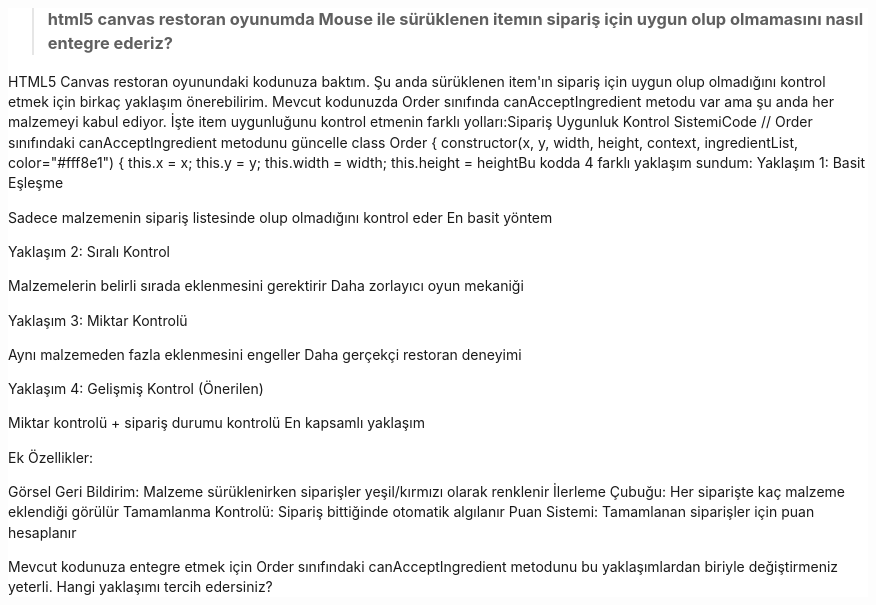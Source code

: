 >### html5 canvas restoran oyunumda Mouse ile sürüklenen itemın sipariş için uygun olup olmamasını nasıl entegre ederiz?

HTML5 Canvas restoran oyunundaki kodunuza baktım. Şu anda sürüklenen item'ın sipariş için uygun olup olmadığını kontrol etmek için birkaç yaklaşım önerebilirim. Mevcut kodunuzda Order sınıfında canAcceptIngredient metodu var ama şu anda her malzemeyi kabul ediyor.
İşte item uygunluğunu kontrol etmenin farklı yolları:Sipariş Uygunluk Kontrol SistemiCode // Order sınıfındaki canAcceptIngredient metodunu güncelle
class Order {
    constructor(x, y, width, height, context, ingredientList, color="#fff8e1") {
        this.x = x;
        this.y = y;
        this.width = width;
        this.height = heightBu kodda 4 farklı yaklaşım sundum:
Yaklaşım 1: Basit Eşleşme

Sadece malzemenin sipariş listesinde olup olmadığını kontrol eder
En basit yöntem

Yaklaşım 2: Sıralı Kontrol

Malzemelerin belirli sırada eklenmesini gerektirir
Daha zorlayıcı oyun mekaniği

Yaklaşım 3: Miktar Kontrolü

Aynı malzemeden fazla eklenmesini engeller
Daha gerçekçi restoran deneyimi

Yaklaşım 4: Gelişmiş Kontrol (Önerilen)

Miktar kontrolü + sipariş durumu kontrolü
En kapsamlı yaklaşım

Ek Özellikler:

Görsel Geri Bildirim: Malzeme sürüklenirken siparişler yeşil/kırmızı olarak renklenir
İlerleme Çubuğu: Her siparişte kaç malzeme eklendiği görülür
Tamamlanma Kontrolü: Sipariş bittiğinde otomatik algılanır
Puan Sistemi: Tamamlanan siparişler için puan hesaplanır

Mevcut kodunuza entegre etmek için Order sınıfındaki canAcceptIngredient metodunu bu yaklaşımlardan biriyle değiştirmeniz yeterli. Hangi yaklaşımı tercih edersiniz?